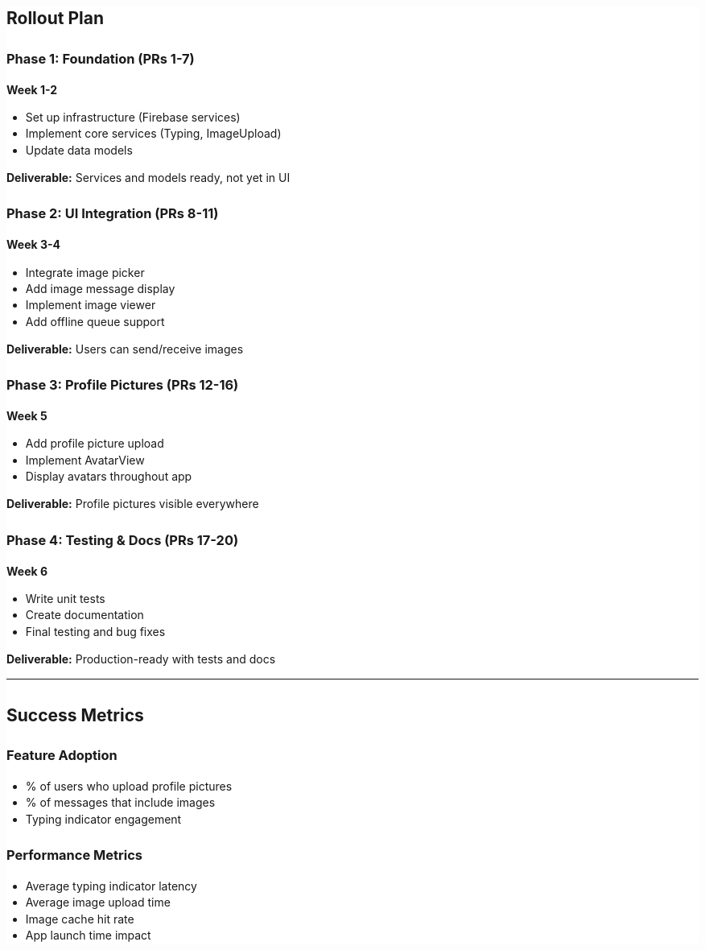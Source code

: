 ## Rollout Plan

### Phase 1: Foundation (PRs 1-7)
**Week 1-2**
- Set up infrastructure (Firebase services)
- Implement core services (Typing, ImageUpload)
- Update data models

**Deliverable:** Services and models ready, not yet in UI

### Phase 2: UI Integration (PRs 8-11)
**Week 3-4**
- Integrate image picker
- Add image message display
- Implement image viewer
- Add offline queue support

**Deliverable:** Users can send/receive images

### Phase 3: Profile Pictures (PRs 12-16)
**Week 5**
- Add profile picture upload
- Implement AvatarView
- Display avatars throughout app

**Deliverable:** Profile pictures visible everywhere

### Phase 4: Testing & Docs (PRs 17-20)
**Week 6**
- Write unit tests
- Create documentation
- Final testing and bug fixes

**Deliverable:** Production-ready with tests and docs

---

## Success Metrics

### Feature Adoption
- % of users who upload profile pictures
- % of messages that include images
- Typing indicator engagement

### Performance Metrics
- Average typing indicator latency
- Average image upload time
- Image cache hit rate
- App launch time impact

